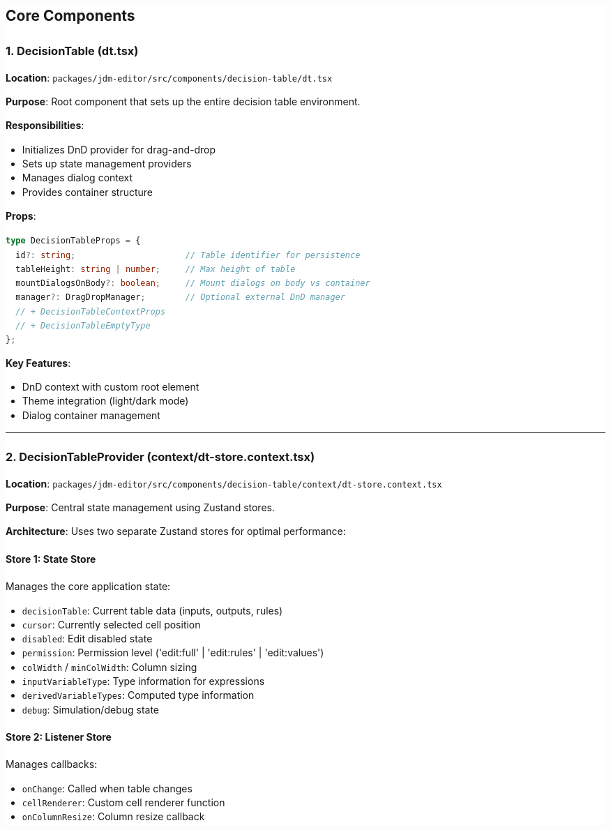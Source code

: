 
## Core Components

### 1. DecisionTable (dt.tsx)
**Location**: `packages/jdm-editor/src/components/decision-table/dt.tsx`

**Purpose**: Root component that sets up the entire decision table environment.

**Responsibilities**:
- Initializes DnD provider for drag-and-drop
- Sets up state management providers
- Manages dialog context
- Provides container structure

**Props**:
```typescript
type DecisionTableProps = {
  id?: string;                      // Table identifier for persistence
  tableHeight: string | number;     // Max height of table
  mountDialogsOnBody?: boolean;     // Mount dialogs on body vs container
  manager?: DragDropManager;        // Optional external DnD manager
  // + DecisionTableContextProps
  // + DecisionTableEmptyType
};
```

**Key Features**:
- DnD context with custom root element
- Theme integration (light/dark mode)
- Dialog container management

---

### 2. DecisionTableProvider (context/dt-store.context.tsx)
**Location**: `packages/jdm-editor/src/components/decision-table/context/dt-store.context.tsx`

**Purpose**: Central state management using Zustand stores.

**Architecture**: Uses two separate Zustand stores for optimal performance:

#### Store 1: State Store
Manages the core application state:
- `decisionTable`: Current table data (inputs, outputs, rules)
- `cursor`: Currently selected cell position
- `disabled`: Edit disabled state
- `permission`: Permission level ('edit:full' | 'edit:rules' | 'edit:values')
- `colWidth` / `minColWidth`: Column sizing
- `inputVariableType`: Type information for expressions
- `derivedVariableTypes`: Computed type information
- `debug`: Simulation/debug state

#### Store 2: Listener Store
Manages callbacks:
- `onChange`: Called when table changes
- `cellRenderer`: Custom cell renderer function
- `onColumnResize`: Column resize callback
